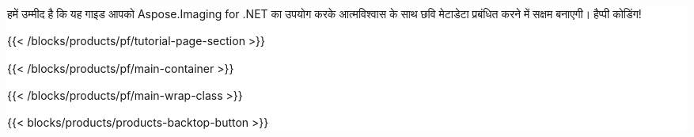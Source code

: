 हमें उम्मीद है कि यह गाइड आपको Aspose.Imaging for .NET का उपयोग करके आत्मविश्वास के साथ छवि मेटाडेटा प्रबंधित करने में सक्षम बनाएगी। हैप्पी कोडिंग!

{{< /blocks/products/pf/tutorial-page-section >}}

{{< /blocks/products/pf/main-container >}}

{{< /blocks/products/pf/main-wrap-class >}}

{{< blocks/products/products-backtop-button >}}